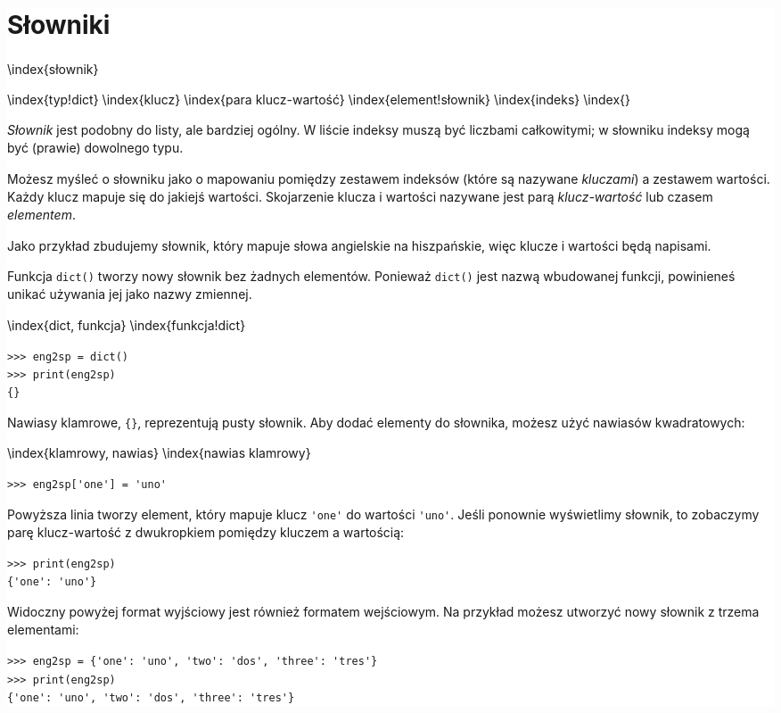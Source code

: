 
Słowniki
========

\index{słownik}

\index{typ!dict}
\index{klucz}
\index{para klucz-wartość}
\index{element!słownik}
\index{indeks}
\index{}

*Słownik* jest podobny do listy, ale bardziej ogólny. W liście indeksy muszą być liczbami całkowitymi; w słowniku indeksy mogą być (prawie) dowolnego typu.

Możesz myśleć o słowniku jako o mapowaniu pomiędzy zestawem indeksów (które są nazywane *kluczami*) a zestawem wartości. Każdy klucz mapuje się do jakiejś wartości. Skojarzenie klucza i wartości nazywane jest parą *klucz-wartość* lub czasem *elementem*.

Jako przykład zbudujemy słownik, który mapuje słowa angielskie na hiszpańskie, więc klucze i wartości będą napisami.

Funkcja `dict()` tworzy nowy słownik bez żadnych elementów. Ponieważ `dict()` jest nazwą wbudowanej funkcji, powinieneś unikać używania jej jako nazwy zmiennej.

\index{dict, funkcja}
\index{funkcja!dict}

~~~~ {.python .trinket}
>>> eng2sp = dict()
>>> print(eng2sp)
{}
~~~~

Nawiasy klamrowe, `{}`, reprezentują pusty słownik. Aby dodać elementy do słownika, możesz użyć nawiasów kwadratowych:

\index{klamrowy, nawias}
\index{nawias klamrowy}

~~~~ {.python}
>>> eng2sp['one'] = 'uno'
~~~~

Powyższa linia tworzy element, który mapuje klucz `'one'` do wartości `'uno'`. Jeśli ponownie wyświetlimy słownik, to zobaczymy parę klucz-wartość z dwukropkiem pomiędzy kluczem a wartością:

~~~~ {.python}
>>> print(eng2sp)
{'one': 'uno'}
~~~~

Widoczny powyżej format wyjściowy jest również formatem wejściowym. Na przykład możesz utworzyć nowy słownik z trzema elementami:

~~~~ {.python}
>>> eng2sp = {'one': 'uno', 'two': 'dos', 'three': 'tres'}
>>> print(eng2sp)
{'one': 'uno', 'two': 'dos', 'three': 'tres'}
~~~~

